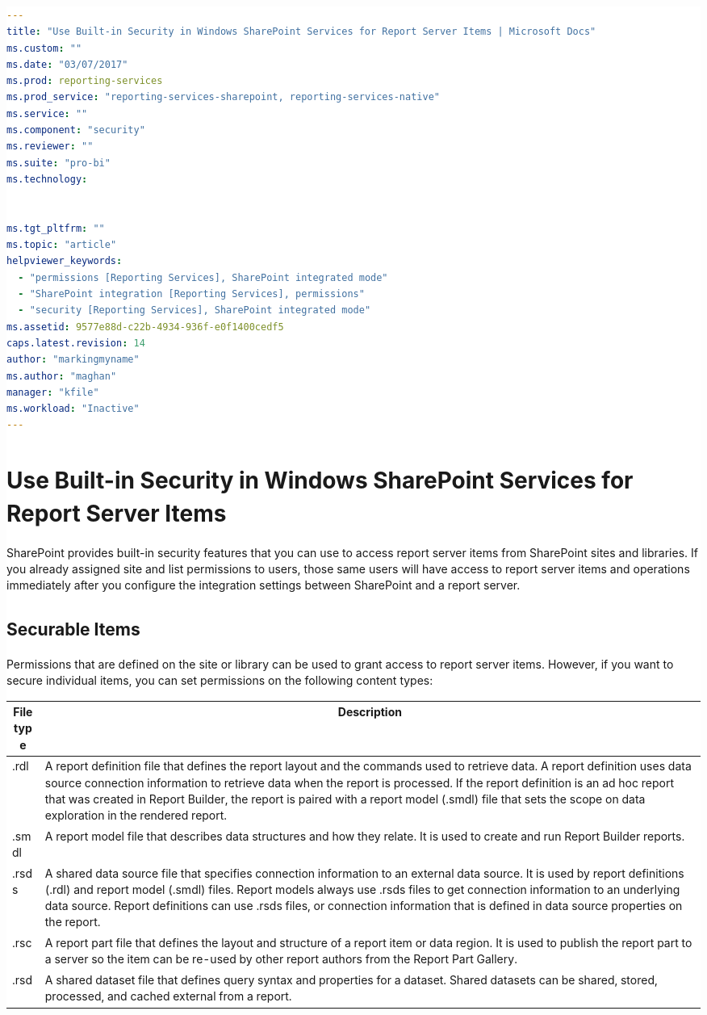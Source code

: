 ```yaml
---
title: "Use Built-in Security in Windows SharePoint Services for Report Server Items | Microsoft Docs"
ms.custom: ""
ms.date: "03/07/2017"
ms.prod: reporting-services
ms.prod_service: "reporting-services-sharepoint, reporting-services-native"
ms.service: ""
ms.component: "security"
ms.reviewer: ""
ms.suite: "pro-bi"
ms.technology: 


ms.tgt_pltfrm: ""
ms.topic: "article"
helpviewer_keywords: 
  - "permissions [Reporting Services], SharePoint integrated mode"
  - "SharePoint integration [Reporting Services], permissions"
  - "security [Reporting Services], SharePoint integrated mode"
ms.assetid: 9577e88d-c22b-4934-936f-e0f1400cedf5
caps.latest.revision: 14
author: "markingmyname"
ms.author: "maghan"
manager: "kfile"
ms.workload: "Inactive"
---
```

# Use Built-in Security in Windows SharePoint Services for Report Server Items
  SharePoint provides built-in security features that you can use to access report server items from SharePoint sites and libraries. If you already assigned site and list permissions to users, those same users will have access to report server items and operations immediately after you configure the integration settings between SharePoint and a report server.  
  
## Securable Items  
 Permissions that are defined on the site or library can be used to grant access to report server items. However, if you want to secure individual items, you can set permissions on the following content types:  
  
|File type|Description|  
|---------------|-----------------|  
|.rdl|A report definition file that defines the report layout and the commands used to retrieve data. A report definition uses data source connection information to retrieve data when the report is processed. If the report definition is an ad hoc report that was created in Report Builder, the report is paired with a report model (.smdl) file that sets the scope on data exploration in the rendered report.|  
|.smdl|A report model file that describes data structures and how they relate. It is used to create and run Report Builder reports.|  
|.rsds|A shared data source file that specifies connection information to an external data source. It is used by report definitions (.rdl) and report model (.smdl) files. Report models always use .rsds files to get connection information to an underlying data source. Report definitions can use .rsds files, or connection information that is defined in data source properties on the report.|  
|.rsc|A report part file that defines the layout and structure of a report item or data region. It is used to publish the report part to a server so the item can be re-used by other report authors from the Report Part Gallery.|  
|.rsd|A shared dataset file that defines query syntax and properties for a dataset. Shared datasets can be shared, stored, processed, and cached external from a report.|  
  